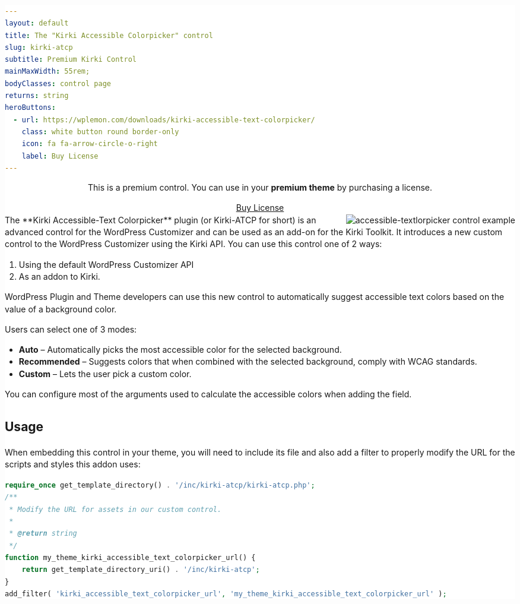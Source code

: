 ```yaml
---
layout: default
title: The "Kirki Accessible Colorpicker" control
slug: kirki-atcp
subtitle: Premium Kirki Control
mainMaxWidth: 55rem;
bodyClasses: control page
returns: string
heroButtons:
  - url: https://wplemon.com/downloads/kirki-accessible-text-colorpicker/
    class: white button round border-only
    icon: fa fa-arrow-circle-o-right
    label: Buy License
---
```



<div class="callout success" style="text-align:center">
	<p>This is a premium control. You can use in your <strong>premium theme</strong> by purchasing a license.</p>
	<a href="https://wplemon.com/downloads/kirki-accessible-text-colorpicker/" class="button round">Buy License</a>
</div>

<img src="https://raw.githubusercontent.com/aristath/kirki/master/docs/assets/images/kirki-atcp.gif" alt="accessible-textlorpicker control example" style="max-width:300px;max-height:100vh;float:right;padding-left:1em;">
The **Kirki Accessible-Text Colorpicker** plugin (or Kirki-ATCP for short) is an advanced control for the WordPress Customizer and can be used as an add-on for the Kirki Toolkit. It introduces a new custom control to the WordPress Customizer using the Kirki API.
You can use this control one of 2 ways:

1. Using the default WordPress Customizer API
2. As an addon to Kirki.

WordPress Plugin and Theme developers can use this new control to automatically suggest accessible text colors based on the value of a background color.

Users can select one of 3 modes:

* **Auto** – Automatically picks the most accessible color for the selected background.
* **Recommended** – Suggests colors that when combined with the selected background, comply with WCAG standards.
* **Custom** – Lets the user pick a custom color.

You can configure most of the arguments used to calculate the accessible colors when adding the field.

## Usage

When embedding this control in your theme, you will need to include its file and also add a filter to properly modify the URL for the scripts and styles this addon uses:

```php
require_once get_template_directory() . '/inc/kirki-atcp/kirki-atcp.php';
/**
 * Modify the URL for assets in our custom control.
 *
 * @return string
 */
function my_theme_kirki_accessible_text_colorpicker_url() {
	return get_template_directory_uri() . '/inc/kirki-atcp';
}
add_filter( 'kirki_accessible_text_colorpicker_url', 'my_theme_kirki_accessible_text_colorpicker_url' );
```
